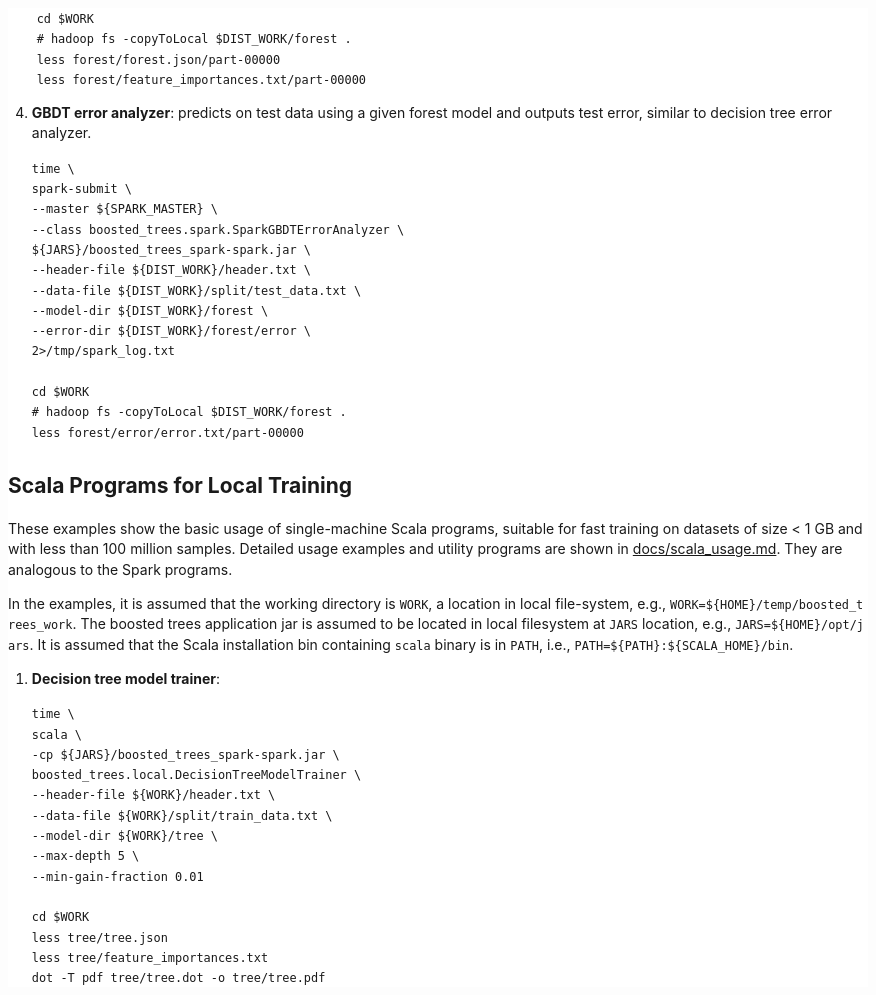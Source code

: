        cd $WORK
        # hadoop fs -copyToLocal $DIST_WORK/forest .
        less forest/forest.json/part-00000
        less forest/feature_importances.txt/part-00000

 4. **GBDT error analyzer**: predicts on test data using a given
    forest model and outputs test error, similar to decision tree error analyzer.

        time \
        spark-submit \
        --master ${SPARK_MASTER} \
        --class boosted_trees.spark.SparkGBDTErrorAnalyzer \
        ${JARS}/boosted_trees_spark-spark.jar \
        --header-file ${DIST_WORK}/header.txt \
        --data-file ${DIST_WORK}/split/test_data.txt \
        --model-dir ${DIST_WORK}/forest \
        --error-dir ${DIST_WORK}/forest/error \
        2>/tmp/spark_log.txt
        
        cd $WORK
        # hadoop fs -copyToLocal $DIST_WORK/forest .
        less forest/error/error.txt/part-00000

## Scala Programs for Local Training

These examples show the basic usage of single-machine Scala programs,
suitable for fast training on datasets of size < 1 GB and with less
than 100 million samples. Detailed usage examples and utility programs
are shown in [docs/scala_usage.md](docs/scala_usage.md).
They are analogous to the Spark programs.

In the examples, it is assumed that the working directory is `WORK`,
a location in local file-system, e.g., `WORK=${HOME}/temp/boosted_trees_work`.
The boosted trees application jar is assumed to be located
in local filesystem at `JARS` location, e.g., `JARS=${HOME}/opt/jars`.
It is assumed that the Scala installation bin containing
`scala` binary is in `PATH`, i.e., `PATH=${PATH}:${SCALA_HOME}/bin`.

 1. **Decision tree model trainer**:

        time \
        scala \
        -cp ${JARS}/boosted_trees_spark-spark.jar \
        boosted_trees.local.DecisionTreeModelTrainer \
        --header-file ${WORK}/header.txt \
        --data-file ${WORK}/split/train_data.txt \
        --model-dir ${WORK}/tree \
        --max-depth 5 \
        --min-gain-fraction 0.01
        
        cd $WORK
        less tree/tree.json
        less tree/feature_importances.txt
        dot -T pdf tree/tree.dot -o tree/tree.pdf
